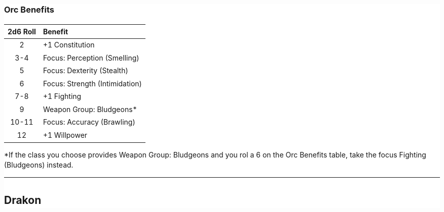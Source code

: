 ### Orc Benefits

| 2d6 Roll | Benefit |
| :---: | :--- |
| 2 | +1 Constitution |
| 3-4 | Focus: Perception \(Smelling\) |
| 5 | Focus: Dexterity \(Stealth\) |
| 6 | Focus: Strength \(Intimidation\) |
| 7-8 | +1 Fighting |
| 9 | Weapon Group: Bludgeons\* |
| 10-11 | Focus: Accuracy \(Brawling\) |
| 12 | +1 Willpower |

\*If the class you choose provides Weapon Group: Bludgeons and you rol a 6 on the Orc Benefits table, take the focus Fighting \(Bludgeons\) instead.

---

## Drakon
